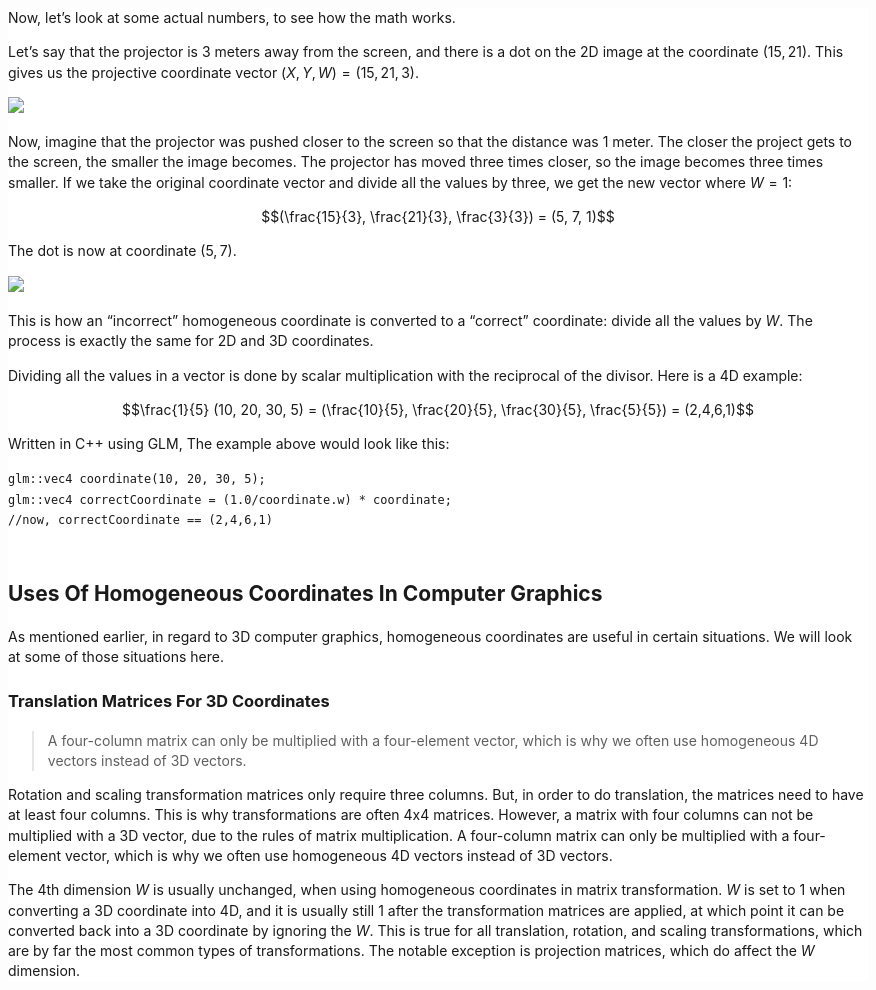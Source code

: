 Now, let’s look at some actual numbers, to see how the math works.

Let’s say that the projector is $3$ meters away from the screen, and there is a dot on the 2D image at the coordinate $(15,21)$. This gives us the projective coordinate vector $(X,Y,W) = (15,21,3)$.

![](https://www.tomdalling.com/images/posts/explaining-homogeneous-coordinates/projector_w_3.png)

Now, imagine that the projector was pushed closer to the screen so that the distance was $1$ meter. The closer the project gets to the screen, the smaller the image becomes. The projector has moved three times closer, so the image becomes three times smaller. If we take the original coordinate vector and divide all the values by three, we get the new vector where $W = 1$:

 

$$(\frac{15}{3}, \frac{21}{3}, \frac{3}{3}) = (5, 7, 1)$$

The dot is now at coordinate $(5,7)$.

![](https://www.tomdalling.com/images/posts/explaining-homogeneous-coordinates/projector_w_1.png)

This is how an “incorrect” homogeneous coordinate is converted to a “correct” coordinate: divide all the values by $W$. The process is exactly the same for 2D and 3D coordinates.

Dividing all the values in a vector is done by scalar multiplication with the reciprocal of the divisor. Here is a 4D example:

 

$$\frac{1}{5} (10, 20, 30, 5) = (\frac{10}{5}, \frac{20}{5}, \frac{30}{5}, \frac{5}{5}) = (2,4,6,1)$$

Written in C++ using GLM, The example above would look like this:

```
glm::vec4 coordinate(10, 20, 30, 5);
glm::vec4 correctCoordinate = (1.0/coordinate.w) * coordinate;
//now, correctCoordinate == (2,4,6,1) 


```

Uses Of Homogeneous Coordinates In Computer Graphics
----------------------------------------------------

As mentioned earlier, in regard to 3D computer graphics, homogeneous coordinates are useful in certain situations. We will look at some of those situations here.

### Translation Matrices For 3D Coordinates

> A four-column matrix can only be multiplied with a four-element vector, which is why we often use homogeneous 4D vectors instead of 3D vectors.

Rotation and scaling transformation matrices only require three columns. But, in order to do translation, the matrices need to have at least four columns. This is why transformations are often 4x4 matrices. However, a matrix with four columns can not be multiplied with a 3D vector, due to the rules of matrix multiplication. A four-column matrix can only be multiplied with a four-element vector, which is why we often use homogeneous 4D vectors instead of 3D vectors.

The 4th dimension $W$ is usually unchanged, when using homogeneous coordinates in matrix transformation. $W$ is set to $1$ when converting a 3D coordinate into 4D, and it is usually still $1$ after the transformation matrices are applied, at which point it can be converted back into a 3D coordinate by ignoring the $W$. This is true for all translation, rotation, and scaling transformations, which are by far the most common types of transformations. The notable exception is projection matrices, which do affect the $W$ dimension.
